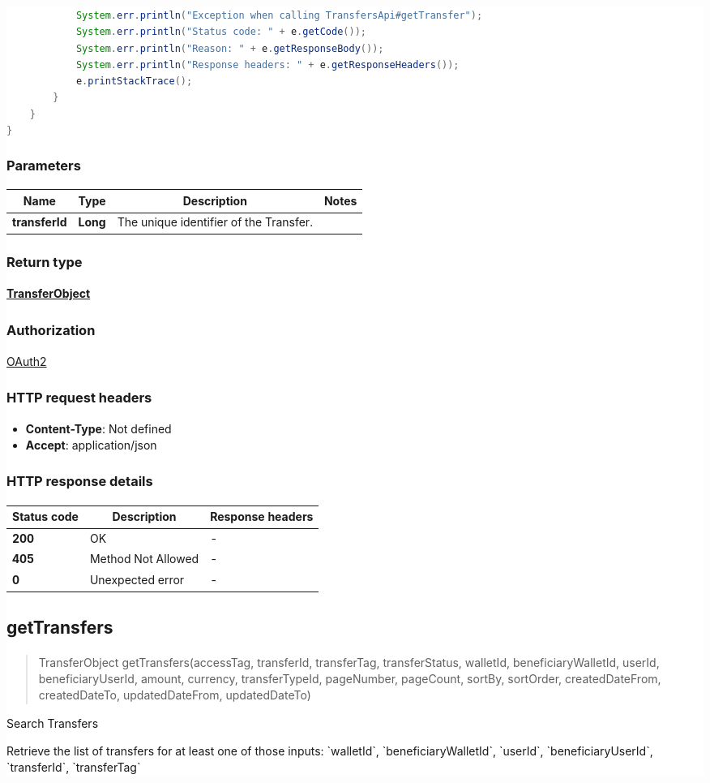 ```java
            System.err.println("Exception when calling TransfersApi#getTransfer");
            System.err.println("Status code: " + e.getCode());
            System.err.println("Reason: " + e.getResponseBody());
            System.err.println("Response headers: " + e.getResponseHeaders());
            e.printStackTrace();
        }
    }
}
```

### Parameters


| Name | Type | Description  | Notes |
|------------- | ------------- | ------------- | -------------|
| **transferId** | **Long**| The unique identifier of the Transfer. | |

### Return type

[**TransferObject**](TransferObject.md)

### Authorization

[OAuth2](../README.md#OAuth2)

### HTTP request headers

- **Content-Type**: Not defined
- **Accept**: application/json


### HTTP response details
| Status code | Description | Response headers |
|-------------|-------------|------------------|
| **200** | OK |  -  |
| **405** | Method Not Allowed |  -  |
| **0** | Unexpected error |  -  |


## getTransfers

> TransferObject getTransfers(accessTag, transferId, transferTag, transferStatus, walletId, beneficiaryWalletId, userId, beneficiaryUserId, amount, currency, transferTypeId, pageNumber, pageCount, sortBy, sortOrder, createdDateFrom, createdDateTo, updatedDateFrom, updatedDateTo)

Search Transfers

Retrieve the list of transfers for at least one of those inputs: &#x60;walletId&#x60;, &#x60;beneficiaryWalletId&#x60;, &#x60;userId&#x60;, &#x60;beneficiaryUserId&#x60;, &#x60;transferId&#x60;, &#x60;transferTag&#x60; 
